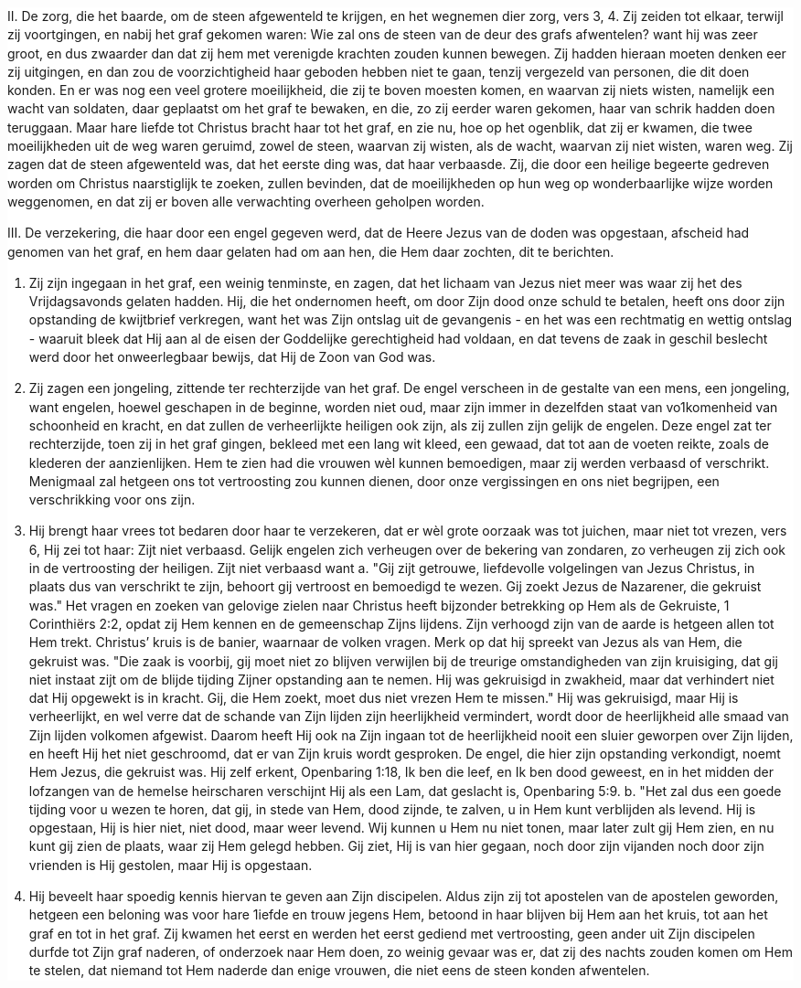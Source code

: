 II. De zorg, die het baarde, om de steen afgewenteld te krijgen, en het wegnemen dier zorg, vers 3, 4. Zij zeiden tot elkaar, terwijl zij voortgingen, en nabij het graf gekomen waren: Wie zal ons de steen van de deur des grafs afwentelen? want hij was zeer groot, en dus zwaarder dan dat zij hem met verenigde krachten zouden kunnen bewegen. Zij hadden hieraan moeten denken eer zij uitgingen, en dan zou de voorzichtigheid haar geboden hebben niet te gaan, tenzij vergezeld van personen, die dit doen konden. En er was nog een veel grotere moeilijkheid, die zij te boven moesten komen, en waarvan zij niets wisten, namelijk een wacht van soldaten, daar geplaatst om het graf te bewaken, en die, zo zij eerder waren gekomen, haar van schrik hadden doen teruggaan. Maar hare liefde tot Christus bracht haar tot het graf, en zie nu, hoe op het ogenblik, dat zij er kwamen, die twee moeilijkheden uit de weg waren geruimd, zowel de steen, waarvan zij wisten, als de wacht, waarvan zij niet wisten, waren weg. Zij zagen dat de steen afgewenteld was, dat het eerste ding was, dat haar verbaasde. Zij, die door een heilige begeerte gedreven worden om Christus naarstiglijk te zoeken, zullen bevinden, dat de moeilijkheden op hun weg op wonderbaarlijke wijze worden weggenomen, en dat zij er boven alle verwachting overheen geholpen worden. 

III. De verzekering, die haar door een engel gegeven werd, dat de Heere Jezus van de doden was opgestaan, afscheid had genomen van het graf, en hem daar gelaten had om aan hen, die Hem daar zochten, dit te berichten. 
1. Zij zijn ingegaan in het graf, een weinig tenminste, en zagen, dat het lichaam van Jezus niet meer was waar zij het des Vrijdagsavonds gelaten hadden. Hij, die het ondernomen heeft, om door Zijn dood onze schuld te betalen, heeft ons door zijn opstanding de kwijtbrief verkregen, want het was Zijn ontslag uit de gevangenis - en het was een rechtmatig en wettig ontslag - waaruit bleek dat Hij aan al de eisen der Goddelijke gerechtigheid had voldaan, en dat tevens de zaak in geschil beslecht werd door het onweerlegbaar bewijs, dat Hij de Zoon van God was. 

2. Zij zagen een jongeling, zittende ter rechterzijde van het graf. De engel verscheen in de gestalte van een mens, een jongeling, want engelen, hoewel geschapen in de beginne, worden niet oud, maar zijn immer in dezelfden staat van vo1komenheid van schoonheid en kracht, en dat zullen de verheerlijkte heiligen ook zijn, als zij zullen zijn gelijk de engelen. Deze engel zat ter rechterzijde, toen zij in het graf gingen, bekleed met een lang wit kleed, een gewaad, dat tot aan de voeten reikte, zoals de klederen der aanzienlijken. Hem te zien had die vrouwen wèl kunnen bemoedigen, maar zij werden verbaasd of verschrikt. Menigmaal zal hetgeen ons tot vertroosting zou kunnen dienen, door onze vergissingen en ons niet begrijpen, een verschrikking voor ons zijn. 

3. Hij brengt haar vrees tot bedaren door haar te verzekeren, dat er wèl grote oorzaak was tot juichen, maar niet tot vrezen, vers 6, Hij zei tot haar: Zijt niet verbaasd. Gelijk engelen zich verheugen over de bekering van zondaren, zo verheugen zij zich ook in de vertroosting der heiligen. Zijt niet verbaasd want a. "Gij zijt getrouwe, liefdevolle volgelingen van Jezus Christus, in plaats dus van verschrikt te zijn, behoort gij vertroost en bemoedigd te wezen. Gij zoekt Jezus de Nazarener, die gekruist was." Het vragen en zoeken van gelovige zielen naar Christus heeft bijzonder betrekking op Hem als de Gekruiste, 1 Corinthiërs 2:2, opdat zij Hem kennen en de gemeenschap Zijns lijdens. Zijn verhoogd zijn van de aarde is hetgeen allen tot Hem trekt. Christus’ kruis is de banier, waarnaar de volken vragen.
Merk op dat hij spreekt van Jezus als van Hem, die gekruist was. "Die zaak is voorbij, gij moet niet zo blijven verwijlen bij de treurige omstandigheden van zijn kruisiging, dat gij niet instaat zijt om de blijde tijding Zijner opstanding aan te nemen. Hij was gekruisigd in zwakheid, maar dat verhindert niet dat Hij opgewekt is in kracht. Gij, die Hem zoekt, moet dus niet vrezen Hem te missen." Hij was gekruisigd, maar Hij is verheerlijkt, en wel verre dat de schande van Zijn lijden zijn heerlijkheid vermindert, wordt door de heerlijkheid alle smaad van Zijn lijden volkomen afgewist. Daarom heeft Hij ook na Zijn ingaan tot de heerlijkheid nooit een sluier geworpen over Zijn lijden, en heeft Hij het niet geschroomd, dat er van Zijn kruis wordt gesproken. De engel, die hier zijn opstanding verkondigt, noemt Hem Jezus, die gekruist was. Hij zelf erkent, Openbaring 1:18, Ik ben die leef, en Ik ben dood geweest, en in het midden der lofzangen van de hemelse heirscharen verschijnt Hij als een Lam, dat geslacht is, Openbaring 5:9. 
b. "Het zal dus een goede tijding voor u wezen te horen, dat gij, in stede van Hem, dood zijnde, te zalven, u in Hem kunt verblijden als levend. Hij is opgestaan, Hij is hier niet, niet dood, maar weer levend. Wij kunnen u Hem nu niet tonen, maar later zult gij Hem zien, en nu kunt gij zien de plaats, waar zij Hem gelegd hebben. Gij ziet, Hij is van hier gegaan, noch door zijn vijanden noch door zijn vrienden is Hij gestolen, maar Hij is opgestaan. 
4. Hij beveelt haar spoedig kennis hiervan te geven aan Zijn discipelen. Aldus zijn zij tot apostelen van de apostelen geworden, hetgeen een beloning was voor hare 1iefde en trouw jegens Hem, betoond in haar blijven bij Hem aan het kruis, tot aan het graf en tot in het graf. Zij kwamen het eerst en werden het eerst gediend met vertroosting, geen ander uit Zijn discipelen durfde tot Zijn graf naderen, of onderzoek naar Hem doen, zo weinig gevaar was er, dat zij des nachts zouden komen om Hem te stelen, dat niemand tot Hem naderde dan enige vrouwen, die niet eens de steen konden afwentelen. 
